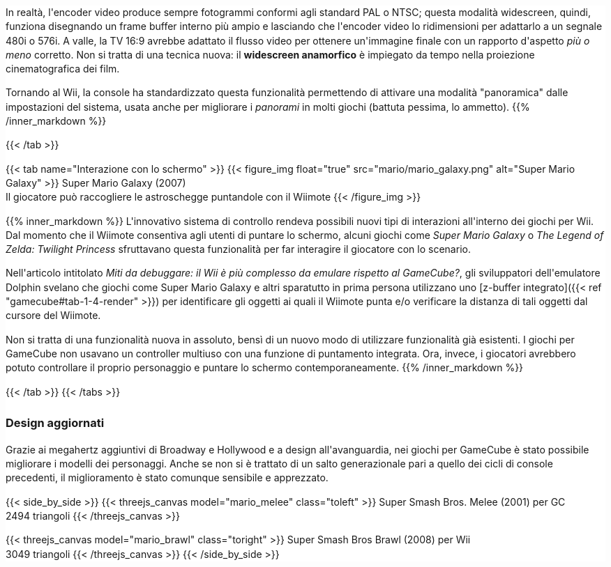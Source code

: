 In realtà, l'encoder video produce sempre fotogrammi conformi agli standard PAL o NTSC; questa modalità widescreen, quindi, funziona disegnando un frame buffer interno più ampio e lasciando che l'encoder video lo ridimensioni per adattarlo a un segnale 480i o 576i. A valle, la TV 16:9 avrebbe adattato il flusso video per ottenere un'immagine finale con un rapporto d'aspetto *più o meno* corretto. Non si tratta di una tecnica nuova: il **widescreen anamorfico** è impiegato da tempo nella proiezione cinematografica dei film.

Tornando al Wii, la console ha standardizzato questa funzionalità permettendo di attivare una modalità "panoramica" dalle impostazioni del sistema, usata anche per migliorare i _panorami_ in molti giochi (battuta pessima, lo ammetto).
{{% /inner_markdown %}}

{{< /tab >}}

{{< tab name="Interazione con lo schermo" >}}
{{< figure_img float="true" src="mario/mario_galaxy.png" alt="Super Mario Galaxy" >}}
Super Mario Galaxy (2007)  
Il giocatore può raccogliere le astroschegge puntandole con il Wiimote
{{< /figure_img >}}

{{% inner_markdown %}}
L'innovativo sistema di controllo rendeva possibili nuovi tipi di interazioni all'interno dei giochi per Wii. Dal momento che il Wiimote consentiva agli utenti di puntare lo schermo, alcuni giochi come *Super Mario Galaxy* o *The Legend of Zelda: Twilight Princess* sfruttavano questa funzionalità per far interagire il giocatore con lo scenario.

Nell'articolo intitolato _Miti da debuggare: il Wii è più complesso da emulare rispetto al GameCube?_, gli sviluppatori dell'emulatore Dolphin svelano che giochi come Super Mario Galaxy e altri sparatutto in prima persona utilizzano uno [z-buffer integrato]({{< ref "gamecube#tab-1-4-render" >}}) per identificare gli oggetti ai quali il Wiimote punta e/o verificare la distanza di tali oggetti dal cursore del Wiimote.

Non si tratta di una funzionalità nuova in assoluto, bensì di un nuovo modo di utilizzare funzionalità già esistenti. I giochi per GameCube non usavano un controller multiuso con una funzione di puntamento integrata. Ora, invece, i giocatori avrebbero potuto controllare il proprio personaggio e puntare lo schermo contemporaneamente.
{{% /inner_markdown %}}

{{< /tab >}}
{{< /tabs >}}

### Design aggiornati

Grazie ai megahertz aggiuntivi di Broadway e Hollywood e a design all'avanguardia, nei giochi per GameCube è stato possibile migliorare i modelli dei personaggi. Anche se non si è trattato di un salto generazionale pari a quello dei cicli di console precedenti, il miglioramento è stato comunque sensibile e apprezzato.

{{< side_by_side >}}
  {{< threejs_canvas model="mario_melee" class="toleft" >}}
Super Smash Bros. Melee (2001) per GC  
2494 triangoli
  {{< /threejs_canvas >}}

  {{< threejs_canvas model="mario_brawl" class="toright" >}}
Super Smash Bros Brawl (2008) per Wii  
3049 triangoli
  {{< /threejs_canvas >}}
{{< /side_by_side >}}
